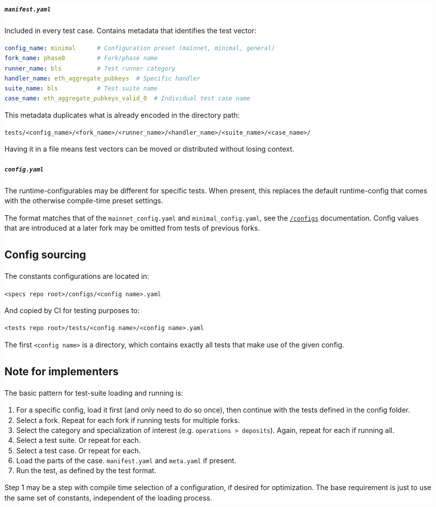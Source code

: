 ##### `manifest.yaml`

Included in every test case. Contains metadata that identifies the test vector:

```yaml
config_name: minimal      # Configuration preset (mainnet, minimal, general)
fork_name: phase0         # Fork/phase name
runner_name: bls          # Test runner category
handler_name: eth_aggregate_pubkeys  # Specific handler
suite_name: bls           # Test suite name
case_name: eth_aggregate_pubkeys_valid_0  # Individual test case name
```

This metadata duplicates what is already encoded in the directory path:

```
tests/<config_name>/<fork_name>/<runner_name>/<handler_name>/<suite_name>/<case_name>/
```

Having it in a file means test vectors can be moved or distributed without
losing context.

##### `config.yaml`

The runtime-configurables may be different for specific tests. When present,
this replaces the default runtime-config that comes with the otherwise
compile-time preset settings.

The format matches that of the `mainnet_config.yaml` and `minimal_config.yaml`,
see the [`/configs`](../../configs/README.md#format) documentation. Config
values that are introduced at a later fork may be omitted from tests of previous
forks.

## Config sourcing

The constants configurations are located in:

```
<specs repo root>/configs/<config name>.yaml
```

And copied by CI for testing purposes to:

```
<tests repo root>/tests/<config name>/<config name>.yaml
```

The first `<config name>` is a directory, which contains exactly all tests that
make use of the given config.

## Note for implementers

The basic pattern for test-suite loading and running is:

1. For a specific config, load it first (and only need to do so once), then
   continue with the tests defined in the config folder.
2. Select a fork. Repeat for each fork if running tests for multiple forks.
3. Select the category and specialization of interest (e.g.
   `operations > deposits`). Again, repeat for each if running all.
4. Select a test suite. Or repeat for each.
5. Select a test case. Or repeat for each.
6. Load the parts of the case. `manifest.yaml` and `meta.yaml` if present.
7. Run the test, as defined by the test format.

Step 1 may be a step with compile time selection of a configuration, if desired
for optimization. The base requirement is just to use the same set of constants,
independent of the loading process.

